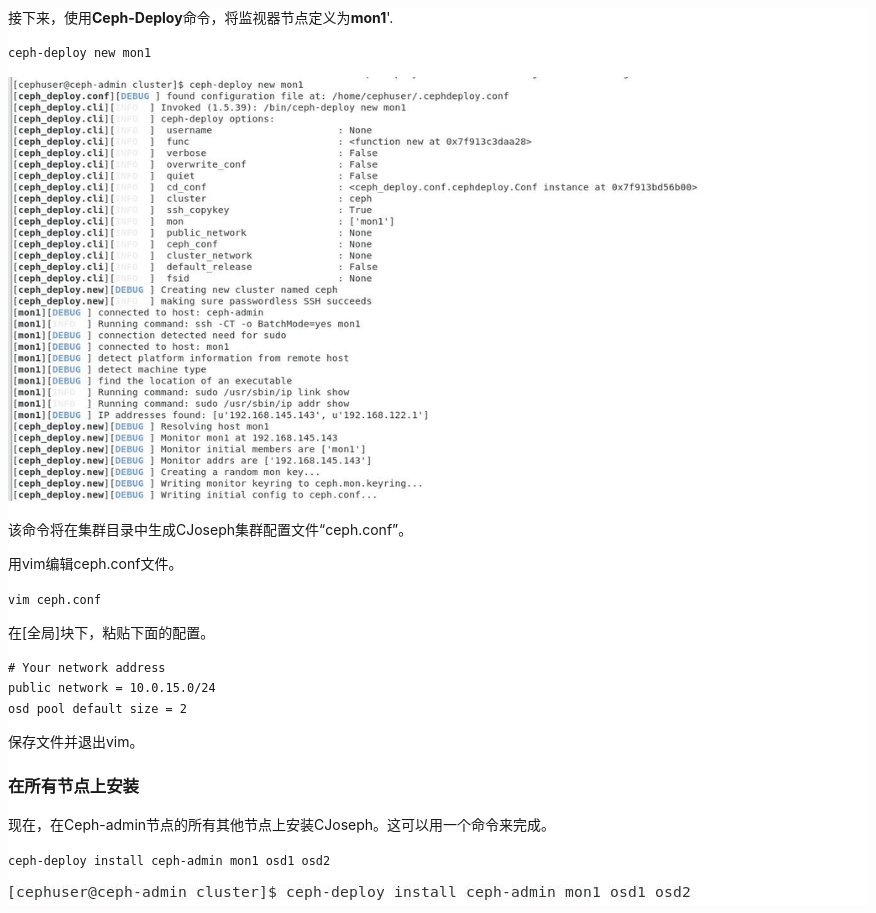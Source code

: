 接下来，使用**Ceph-Deploy**命令，将监视器节点定义为**mon1**'.

```
ceph-deploy new mon1
```

![](./Image/New_mon1.jpg)

该命令将在集群目录中生成CJoseph集群配置文件“ceph.conf”。

用vim编辑ceph.conf文件。

```
vim ceph.conf
```

在[全局]块下，粘贴下面的配置。

```
# Your network address
public network = 10.0.15.0/24
osd pool default size = 2
```

保存文件并退出vim。



### 在所有节点上安装

现在，在Ceph-admin节点的所有其他节点上安装CJoseph。这可以用一个命令来完成。

```
ceph-deploy install ceph-admin mon1 osd1 osd2
```

![](./Image/Install_Ceph_All_Nodes.jpg)
